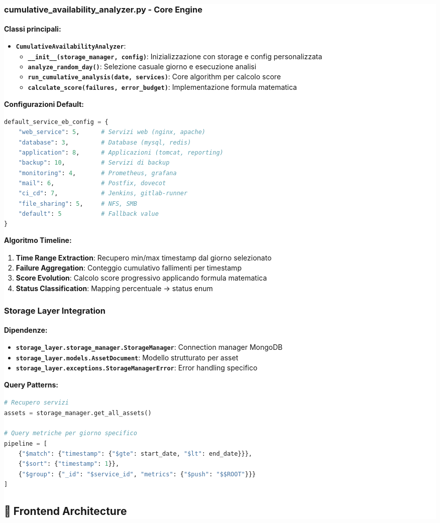 ### **cumulative_availability_analyzer.py - Core Engine**

**Classi principali:**

- **`CumulativeAvailabilityAnalyzer`**:
  - **`__init__(storage_manager, config)`**: Inizializzazione con storage e config personalizzata
  - **`analyze_random_day()`**: Selezione casuale giorno e esecuzione analisi
  - **`run_cumulative_analysis(date, services)`**: Core algorithm per calcolo score
  - **`calculate_score(failures, error_budget)`**: Implementazione formula matematica

**Configurazioni Default:**
```python
default_service_eb_config = {
    "web_service": 5,      # Servizi web (nginx, apache)
    "database": 3,         # Database (mysql, redis)
    "application": 8,      # Applicazioni (tomcat, reporting)
    "backup": 10,          # Servizi di backup
    "monitoring": 4,       # Prometheus, grafana
    "mail": 6,             # Postfix, dovecot
    "ci_cd": 7,            # Jenkins, gitlab-runner
    "file_sharing": 5,     # NFS, SMB
    "default": 5           # Fallback value
}
```

**Algoritmo Timeline:**
1. **Time Range Extraction**: Recupero min/max timestamp dal giorno selezionato
2. **Failure Aggregation**: Conteggio cumulativo fallimenti per timestamp
3. **Score Evolution**: Calcolo score progressivo applicando formula matematica
4. **Status Classification**: Mapping percentuale → status enum

### **Storage Layer Integration**

**Dipendenze:**
- **`storage_layer.storage_manager.StorageManager`**: Connection manager MongoDB
- **`storage_layer.models.AssetDocument`**: Modello strutturato per asset
- **`storage_layer.exceptions.StorageManagerError`**: Error handling specifico

**Query Patterns:**
```python
# Recupero servizi
assets = storage_manager.get_all_assets()

# Query metriche per giorno specifico
pipeline = [
    {"$match": {"timestamp": {"$gte": start_date, "$lt": end_date}}},
    {"$sort": {"timestamp": 1}},
    {"$group": {"_id": "$service_id", "metrics": {"$push": "$$ROOT"}}}
]
```

## 🎨 Frontend Architecture
